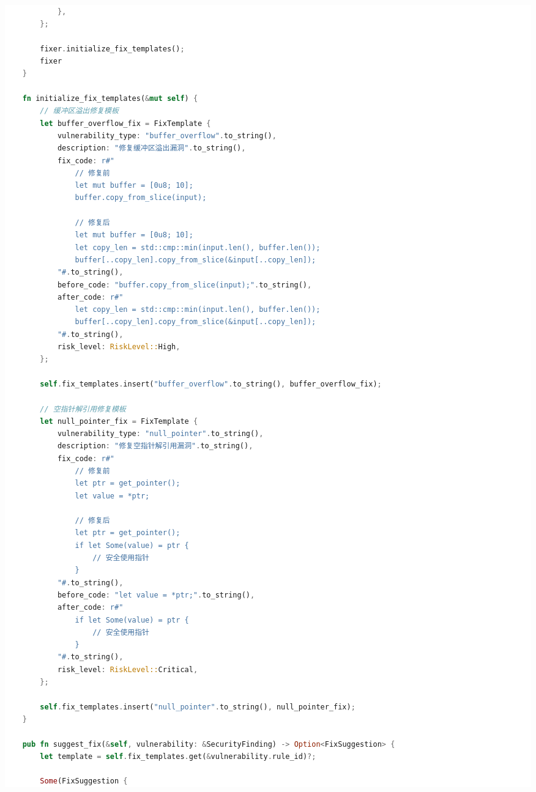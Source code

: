 ```rust
            },
        };
        
        fixer.initialize_fix_templates();
        fixer
    }
    
    fn initialize_fix_templates(&mut self) {
        // 缓冲区溢出修复模板
        let buffer_overflow_fix = FixTemplate {
            vulnerability_type: "buffer_overflow".to_string(),
            description: "修复缓冲区溢出漏洞".to_string(),
            fix_code: r#"
                // 修复前
                let mut buffer = [0u8; 10];
                buffer.copy_from_slice(input);
                
                // 修复后
                let mut buffer = [0u8; 10];
                let copy_len = std::cmp::min(input.len(), buffer.len());
                buffer[..copy_len].copy_from_slice(&input[..copy_len]);
            "#.to_string(),
            before_code: "buffer.copy_from_slice(input);".to_string(),
            after_code: r#"
                let copy_len = std::cmp::min(input.len(), buffer.len());
                buffer[..copy_len].copy_from_slice(&input[..copy_len]);
            "#.to_string(),
            risk_level: RiskLevel::High,
        };
        
        self.fix_templates.insert("buffer_overflow".to_string(), buffer_overflow_fix);
        
        // 空指针解引用修复模板
        let null_pointer_fix = FixTemplate {
            vulnerability_type: "null_pointer".to_string(),
            description: "修复空指针解引用漏洞".to_string(),
            fix_code: r#"
                // 修复前
                let ptr = get_pointer();
                let value = *ptr;
                
                // 修复后
                let ptr = get_pointer();
                if let Some(value) = ptr {
                    // 安全使用指针
                }
            "#.to_string(),
            before_code: "let value = *ptr;".to_string(),
            after_code: r#"
                if let Some(value) = ptr {
                    // 安全使用指针
                }
            "#.to_string(),
            risk_level: RiskLevel::Critical,
        };
        
        self.fix_templates.insert("null_pointer".to_string(), null_pointer_fix);
    }
    
    pub fn suggest_fix(&self, vulnerability: &SecurityFinding) -> Option<FixSuggestion> {
        let template = self.fix_templates.get(&vulnerability.rule_id)?;
        
        Some(FixSuggestion {
```